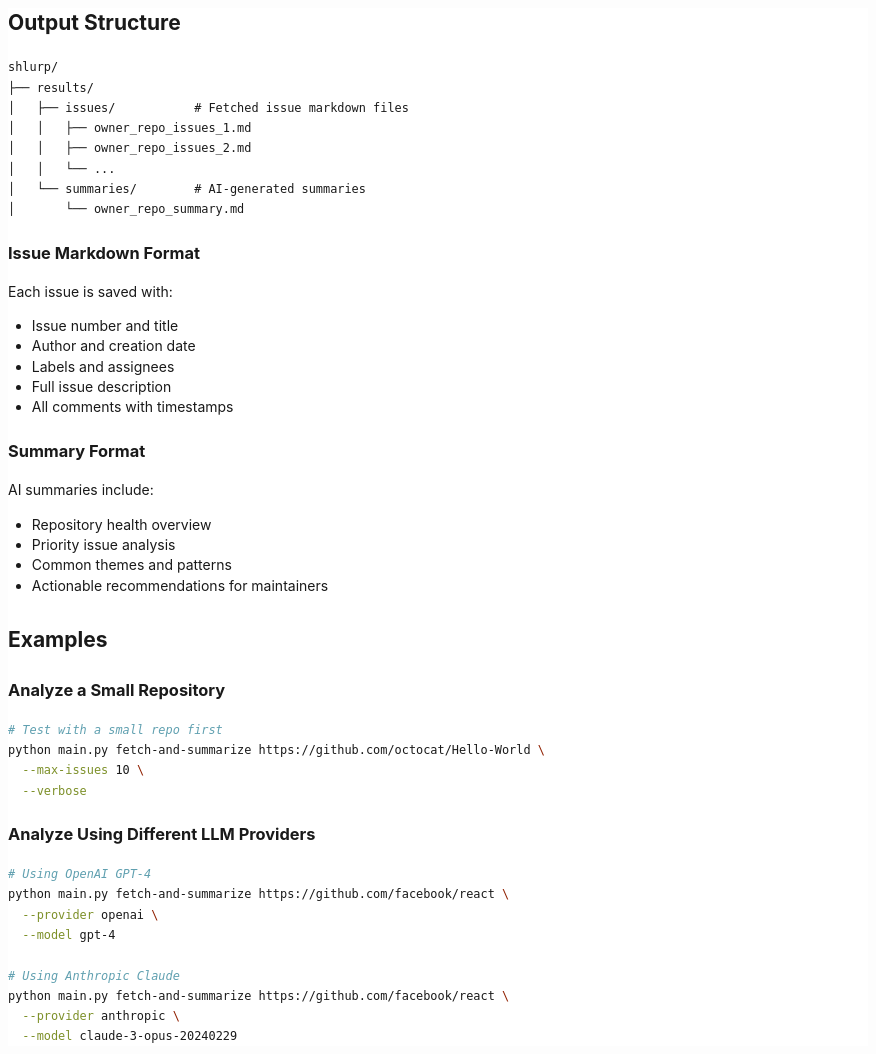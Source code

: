 ## Output Structure

```
shlurp/
├── results/
│   ├── issues/           # Fetched issue markdown files
│   │   ├── owner_repo_issues_1.md
│   │   ├── owner_repo_issues_2.md
│   │   └── ...
│   └── summaries/        # AI-generated summaries
│       └── owner_repo_summary.md
```

### Issue Markdown Format

Each issue is saved with:
- Issue number and title
- Author and creation date
- Labels and assignees
- Full issue description
- All comments with timestamps

### Summary Format

AI summaries include:
- Repository health overview
- Priority issue analysis
- Common themes and patterns
- Actionable recommendations for maintainers

## Examples

### Analyze a Small Repository
```bash
# Test with a small repo first
python main.py fetch-and-summarize https://github.com/octocat/Hello-World \
  --max-issues 10 \
  --verbose
```

### Analyze Using Different LLM Providers
```bash
# Using OpenAI GPT-4
python main.py fetch-and-summarize https://github.com/facebook/react \
  --provider openai \
  --model gpt-4

# Using Anthropic Claude
python main.py fetch-and-summarize https://github.com/facebook/react \
  --provider anthropic \
  --model claude-3-opus-20240229
```
